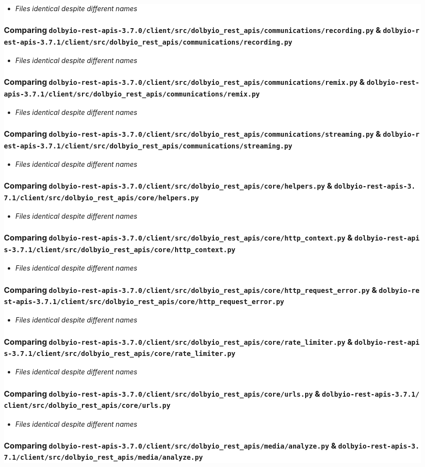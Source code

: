  * *Files identical despite different names*

### Comparing `dolbyio-rest-apis-3.7.0/client/src/dolbyio_rest_apis/communications/recording.py` & `dolbyio-rest-apis-3.7.1/client/src/dolbyio_rest_apis/communications/recording.py`

 * *Files identical despite different names*

### Comparing `dolbyio-rest-apis-3.7.0/client/src/dolbyio_rest_apis/communications/remix.py` & `dolbyio-rest-apis-3.7.1/client/src/dolbyio_rest_apis/communications/remix.py`

 * *Files identical despite different names*

### Comparing `dolbyio-rest-apis-3.7.0/client/src/dolbyio_rest_apis/communications/streaming.py` & `dolbyio-rest-apis-3.7.1/client/src/dolbyio_rest_apis/communications/streaming.py`

 * *Files identical despite different names*

### Comparing `dolbyio-rest-apis-3.7.0/client/src/dolbyio_rest_apis/core/helpers.py` & `dolbyio-rest-apis-3.7.1/client/src/dolbyio_rest_apis/core/helpers.py`

 * *Files identical despite different names*

### Comparing `dolbyio-rest-apis-3.7.0/client/src/dolbyio_rest_apis/core/http_context.py` & `dolbyio-rest-apis-3.7.1/client/src/dolbyio_rest_apis/core/http_context.py`

 * *Files identical despite different names*

### Comparing `dolbyio-rest-apis-3.7.0/client/src/dolbyio_rest_apis/core/http_request_error.py` & `dolbyio-rest-apis-3.7.1/client/src/dolbyio_rest_apis/core/http_request_error.py`

 * *Files identical despite different names*

### Comparing `dolbyio-rest-apis-3.7.0/client/src/dolbyio_rest_apis/core/rate_limiter.py` & `dolbyio-rest-apis-3.7.1/client/src/dolbyio_rest_apis/core/rate_limiter.py`

 * *Files identical despite different names*

### Comparing `dolbyio-rest-apis-3.7.0/client/src/dolbyio_rest_apis/core/urls.py` & `dolbyio-rest-apis-3.7.1/client/src/dolbyio_rest_apis/core/urls.py`

 * *Files identical despite different names*

### Comparing `dolbyio-rest-apis-3.7.0/client/src/dolbyio_rest_apis/media/analyze.py` & `dolbyio-rest-apis-3.7.1/client/src/dolbyio_rest_apis/media/analyze.py`
